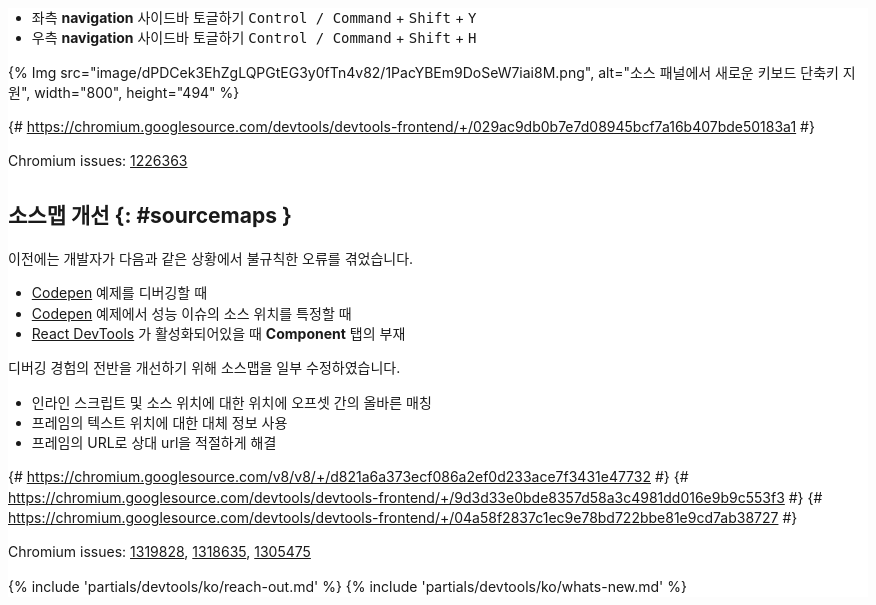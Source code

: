 - 좌측 **navigation** 사이드바 토글하기 <kbd>Control / Command</kbd> + <kbd>Shift</kbd> + <kbd>Y</kbd>
- 우측 **navigation** 사이드바 토글하기 <kbd>Control / Command</kbd> + <kbd>Shift</kbd> + <kbd>H</kbd>

{% Img src="image/dPDCek3EhZgLQPGtEG3y0fTn4v82/1PacYBEm9DoSeW7iai8M.png", alt="소스 패널에서 새로운 키보드 단축키 지원", width="800", height="494" %}

{# https://chromium.googlesource.com/devtools/devtools-frontend/+/029ac9db0b7e7d08945bcf7a16b407bde50183a1 #}

Chromium issues: [1226363](https://crbug.com/1226363)


## 소스맵 개선 {: #sourcemaps }
 
 이전에는 개발자가 다음과 같은 상황에서 불규칙한 오류를 겪었습니다.
 
- [Codepen](https://codepen.io/) 예제를 디버깅할 때
- [Codepen](https://codepen.io/) 예제에서 성능 이슈의 소스 위치를 특정할 때
- [React DevTools](https://chrome.google.com/webstore/detail/react-developer-tools/fmkadmapgofadopljbjfkapdkoienihi) 가 활성화되어있을 때 **Component** 탭의 부재

디버깅 경험의 전반을 개선하기 위해 소스맵을 일부 수정하였습니다.
 
- 인라인 스크립트 및 소스 위치에 대한 위치에 오프셋 간의 올바른 매칭
- 프레임의 텍스트 위치에 대한 대체 정보 사용
- 프레임의 URL로 상대 url을 적절하게 해결  
 
{# https://chromium.googlesource.com/v8/v8/+/d821a6a373ecf086a2ef0d233ace7f3431e47732 #}
{# https://chromium.googlesource.com/devtools/devtools-frontend/+/9d3d33e0bde8357d58a3c4981dd016e9b9c553f3 #}
{# https://chromium.googlesource.com/devtools/devtools-frontend/+/04a58f2837c1ec9e78bd722bbe81e9cd7ab38727 #}

Chromium issues: [1319828](https://crbug.com/1319828), [1318635](https://crbug.com/1318635), [1305475](https://crbug.com/1305475)  

{% include 'partials/devtools/ko/reach-out.md' %}
{% include 'partials/devtools/ko/whats-new.md' %}
